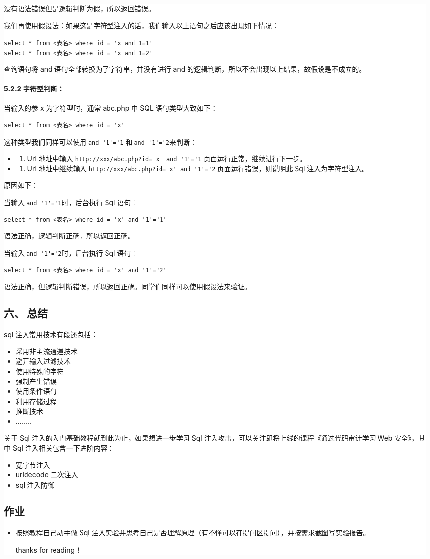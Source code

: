 没有语法错误但是逻辑判断为假，所以返回错误。

我们再使用假设法：如果这是字符型注入的话，我们输入以上语句之后应该出现如下情况：

```
select * from <表名> where id = 'x and 1=1' 
select * from <表名> where id = 'x and 1=2'

```

查询语句将 and 语句全部转换为了字符串，并没有进行 and 的逻辑判断，所以不会出现以上结果，故假设是不成立的。

#### 5.2.2 字符型判断：

当输入的参 x 为字符型时，通常 abc.php 中 SQL 语句类型大致如下：

`select * from <表名> where id = 'x'`

这种类型我们同样可以使用 `and '1'='1` 和 `and '1'='2`来判断：

- 1. Url 地址中输入 `http://xxx/abc.php?id= x' and '1'='1` 页面运行正常，继续进行下一步。
- 1. Url 地址中继续输入 `http://xxx/abc.php?id= x' and '1'='2` 页面运行错误，则说明此 Sql 注入为字符型注入。

原因如下：

当输入 `and '1'='1`时，后台执行 Sql 语句：

```
select * from <表名> where id = 'x' and '1'='1'

```

语法正确，逻辑判断正确，所以返回正确。

当输入 `and '1'='2`时，后台执行 Sql 语句：

```
select * from <表名> where id = 'x' and '1'='2'

```

语法正确，但逻辑判断错误，所以返回正确。同学们同样可以使用假设法来验证。

## 六、 总结

sql 注入常用技术有段还包括：

- 采用非主流通道技术
- 避开输入过滤技术
- 使用特殊的字符
- 强制产生错误
- 使用条件语句
- 利用存储过程
- 推断技术
- ........

关于 Sql 注入的入门基础教程就到此为止，如果想进一步学习 Sql 注入攻击，可以关注即将上线的课程《通过代码审计学习 Web 安全》，其中 Sql 注入相关包含一下进阶内容：

- 宽字节注入
- urldecode 二次注入
- sql 注入防御

## 作业

- 按照教程自己动手做 Sql 注入实验并思考自己是否理解原理（有不懂可以在提问区提问），并按需求截图写实验报告。

  thanks for reading！